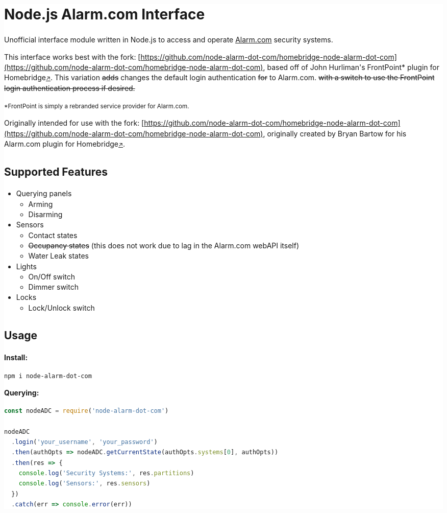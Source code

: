 Node.js Alarm.com Interface
===========================

Unofficial interface module written in Node.js to access and operate [Alarm.com](https://www.alarm.com/) security systems.

This interface works best with the fork: [https://github.com/node-alarm-dot-com/homebridge-node-alarm-dot-com](https://github.com/node-alarm-dot-com/homebridge-node-alarm-dot-com), based off of John Hurliman's FrontPoint* plugin for Homebridge<small>[↗](https://github.com/jhurliman/homebridge-frontpoint)</small>. This variation <del>adds</del> changes the default login authentication <del>for</del> to Alarm.com. <del>with a switch to use the FrontPoint login authentication process if desired.</del>

<small>*FrontPoint is simply a rebranded service provider for Alarm.com.</small>

Originally intended for use with the fork: [https://github.com/node-alarm-dot-com/homebridge-node-alarm-dot-com](https://github.com/node-alarm-dot-com/homebridge-node-alarm-dot-com), originally created by Bryan Bartow for his Alarm.com plugin for Homebridge<small>[↗](https://github.com/bryan-bartow/homebridge-alarm.com)</small>.

Supported Features
------------------

 * Querying panels
   * Arming
   * Disarming
 * Sensors
   * Contact states
   * <del>Occupancy states</del> (this does not work due to lag in the Alarm.com webAPI itself)
   * Water Leak states
 * Lights
   * On/Off switch
   * Dimmer switch
 * Locks
   * Lock/Unlock switch

Usage
-----

**Install:**

`npm i node-alarm-dot-com`

**Querying:**

```js
const nodeADC = require('node-alarm-dot-com')

nodeADC
  .login('your_username', 'your_password')
  .then(authOpts => nodeADC.getCurrentState(authOpts.systems[0], authOpts))
  .then(res => {
    console.log('Security Systems:', res.partitions)
    console.log('Sensors:', res.sensors)
  })
  .catch(err => console.error(err))
```
